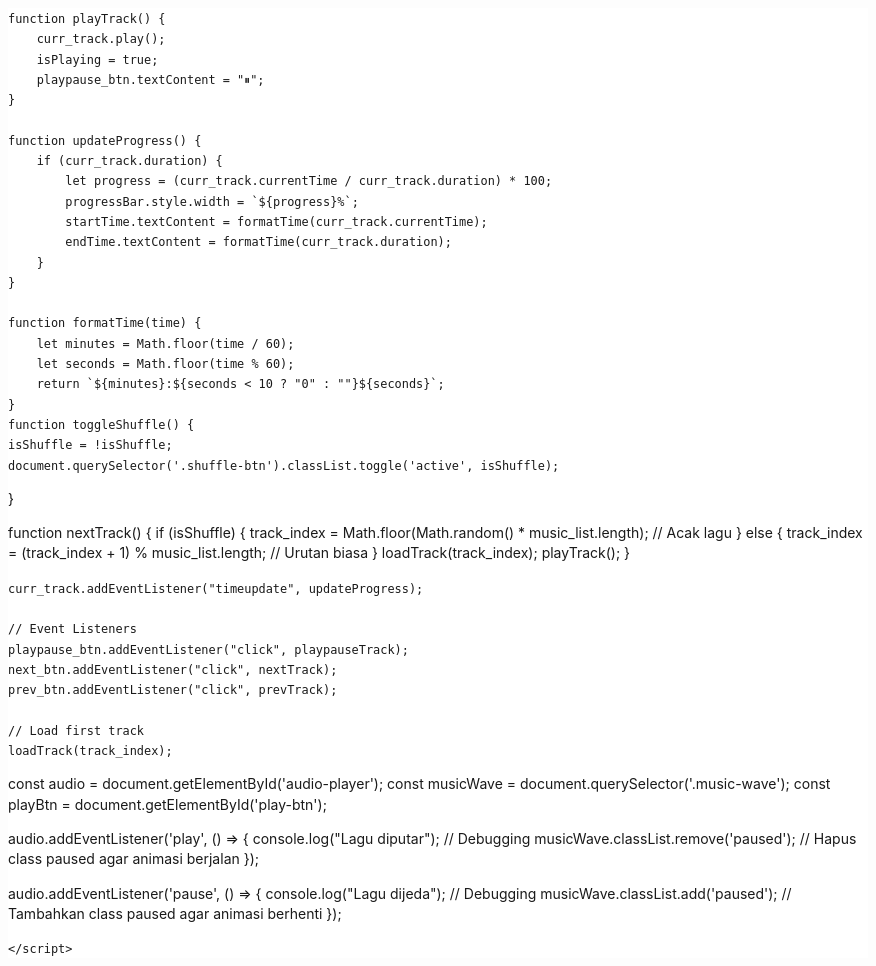     function playTrack() {
        curr_track.play();
        isPlaying = true;
        playpause_btn.textContent = "⏸";
    }

    function updateProgress() {
        if (curr_track.duration) {
            let progress = (curr_track.currentTime / curr_track.duration) * 100;
            progressBar.style.width = `${progress}%`;
            startTime.textContent = formatTime(curr_track.currentTime);
            endTime.textContent = formatTime(curr_track.duration);
        }
    }

    function formatTime(time) {
        let minutes = Math.floor(time / 60);
        let seconds = Math.floor(time % 60);
        return `${minutes}:${seconds < 10 ? "0" : ""}${seconds}`;
    }
    function toggleShuffle() {
    isShuffle = !isShuffle;
    document.querySelector('.shuffle-btn').classList.toggle('active', isShuffle);
}

function nextTrack() {
    if (isShuffle) {
        track_index = Math.floor(Math.random() * music_list.length); // Acak lagu
    } else {
        track_index = (track_index + 1) % music_list.length; // Urutan biasa
    }
    loadTrack(track_index);
    playTrack();
}


    curr_track.addEventListener("timeupdate", updateProgress);

    // Event Listeners
    playpause_btn.addEventListener("click", playpauseTrack);
    next_btn.addEventListener("click", nextTrack);
    prev_btn.addEventListener("click", prevTrack);

    // Load first track
    loadTrack(track_index);

   const audio = document.getElementById('audio-player');
const musicWave = document.querySelector('.music-wave');
const playBtn = document.getElementById('play-btn');

audio.addEventListener('play', () => {
    console.log("Lagu diputar"); // Debugging
    musicWave.classList.remove('paused'); // Hapus class paused agar animasi berjalan
});

audio.addEventListener('pause', () => {
    console.log("Lagu dijeda"); // Debugging
    musicWave.classList.add('paused'); // Tambahkan class paused agar animasi berhenti
});


</script>

    </script>
</body>
</html>
